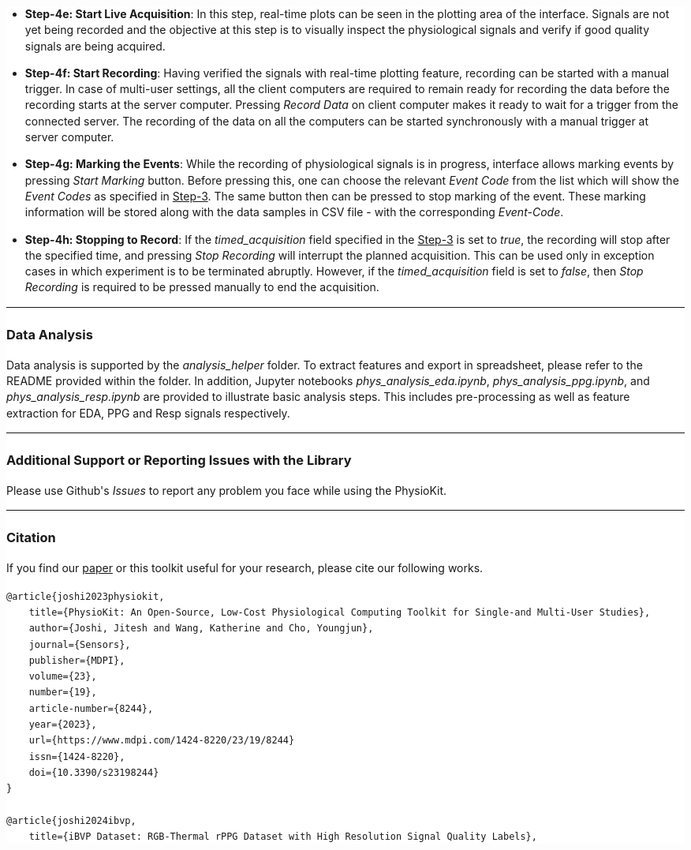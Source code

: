 * **Step-4e: Start Live Acquisition**: In this step, real-time plots can be seen in the plotting area of the interface. Signals are not yet being recorded and the objective at this step is to visually inspect the physiological signals and verify if good quality signals are being acquired.

* **Step-4f: Start Recording**: Having verified the signals with real-time plotting feature, recording can be started with a manual trigger. In case of multi-user settings, all the client computers are required to remain ready for recording the data before the recording starts at the server computer. Pressing *Record Data* on client computer makes it ready to wait for a trigger from the connected server. The recording of the data on all the computers can be started synchronously with a manual trigger at server computer.

* **Step-4g: Marking the Events**: While the recording of physiological signals is in progress, interface allows marking events by pressing *Start Marking* button. Before pressing this, one can choose the relevant *Event Code* from the list which will show the *Event Codes* as specified in [Step-3](#step-3-update-experiment-configuration-file). The same button then can be pressed to stop marking of the event. These marking information will be stored along with the data samples in CSV file - with the corresponding *Event-Code*.

* **Step-4h: Stopping to Record**: If the *timed_acquisition* field specified in the [Step-3](#step-3-update-experiment-configuration-file) is set to *true*, the recording will stop after the specified time, and pressing *Stop Recording* will interrupt the planned acquisition. This can be used only in exception cases in which experiment is to be terminated abruptly. However, if the *timed_acquisition* field is set to *false*, then *Stop Recording* is required to be pressed manually to end the acquisition.

---

### **Data Analysis**

Data analysis is supported by the *analysis_helper* folder. To extract features and export in spreadsheet, please refer to the README provided within the folder.
In addition, Jupyter notebooks *phys_analysis_eda.ipynb*, *phys_analysis_ppg.ipynb*, and *phys_analysis_resp.ipynb* are provided to illustrate basic analysis steps. This includes pre-processing as well as feature extraction for EDA, PPG and Resp signals respectively.

---

### **Additional Support or Reporting Issues with the Library**

Please use Github's *Issues* to report any problem you face while using the PhysioKit.

---

### **Citation**

If you find our [paper](https://www.mdpi.com/1424-8220/23/19/8244) or this toolkit useful for your research, please cite our following works.

```text
@article{joshi2023physiokit,
    title={PhysioKit: An Open-Source, Low-Cost Physiological Computing Toolkit for Single-and Multi-User Studies},
    author={Joshi, Jitesh and Wang, Katherine and Cho, Youngjun},
    journal={Sensors},
    publisher={MDPI},
    volume={23},
    number={19},
    article-number={8244},
    year={2023},
    url={https://www.mdpi.com/1424-8220/23/19/8244}
    issn={1424-8220},
    doi={10.3390/s23198244}
}

@article{joshi2024ibvp,
    title={iBVP Dataset: RGB-Thermal rPPG Dataset with High Resolution Signal Quality Labels},
```